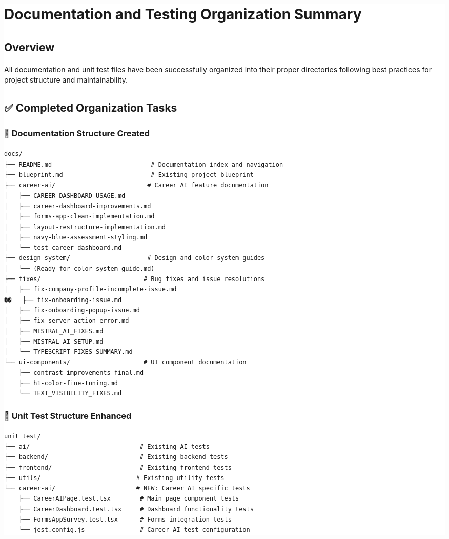 # Documentation and Testing Organization Summary

## Overview

All documentation and unit test files have been successfully organized into their proper directories following best practices for project structure and maintainability.

## ✅ **Completed Organization Tasks**

### 📁 **Documentation Structure Created**

```
docs/
├── README.md                           # Documentation index and navigation
├── blueprint.md                        # Existing project blueprint
├── career-ai/                         # Career AI feature documentation
│   ├── CAREER_DASHBOARD_USAGE.md
│   ├── career-dashboard-improvements.md
│   ├── forms-app-clean-implementation.md
│   ├── layout-restructure-implementation.md
│   ├── navy-blue-assessment-styling.md
│   └── test-career-dashboard.md
├── design-system/                     # Design and color system guides
│   └── (Ready for color-system-guide.md)
├── fixes/                            # Bug fixes and issue resolutions
│   ├── fix-company-profile-incomplete-issue.md
��   ├── fix-onboarding-issue.md
│   ├── fix-onboarding-popup-issue.md
│   ├── fix-server-action-error.md
│   ├── MISTRAL_AI_FIXES.md
│   ├── MISTRAL_AI_SETUP.md
│   └── TYPESCRIPT_FIXES_SUMMARY.md
└── ui-components/                    # UI component documentation
    ├── contrast-improvements-final.md
    ├── h1-color-fine-tuning.md
    └── TEXT_VISIBILITY_FIXES.md
```

### 🧪 **Unit Test Structure Enhanced**

```
unit_test/
├── ai/                              # Existing AI tests
├── backend/                         # Existing backend tests
├── frontend/                        # Existing frontend tests
├── utils/                          # Existing utility tests
└── career-ai/                      # NEW: Career AI specific tests
    ├── CareerAIPage.test.tsx        # Main page component tests
    ├── CareerDashboard.test.tsx     # Dashboard functionality tests
    ├── FormsAppSurvey.test.tsx      # Forms integration tests
    └── jest.config.js               # Career AI test configuration
```
